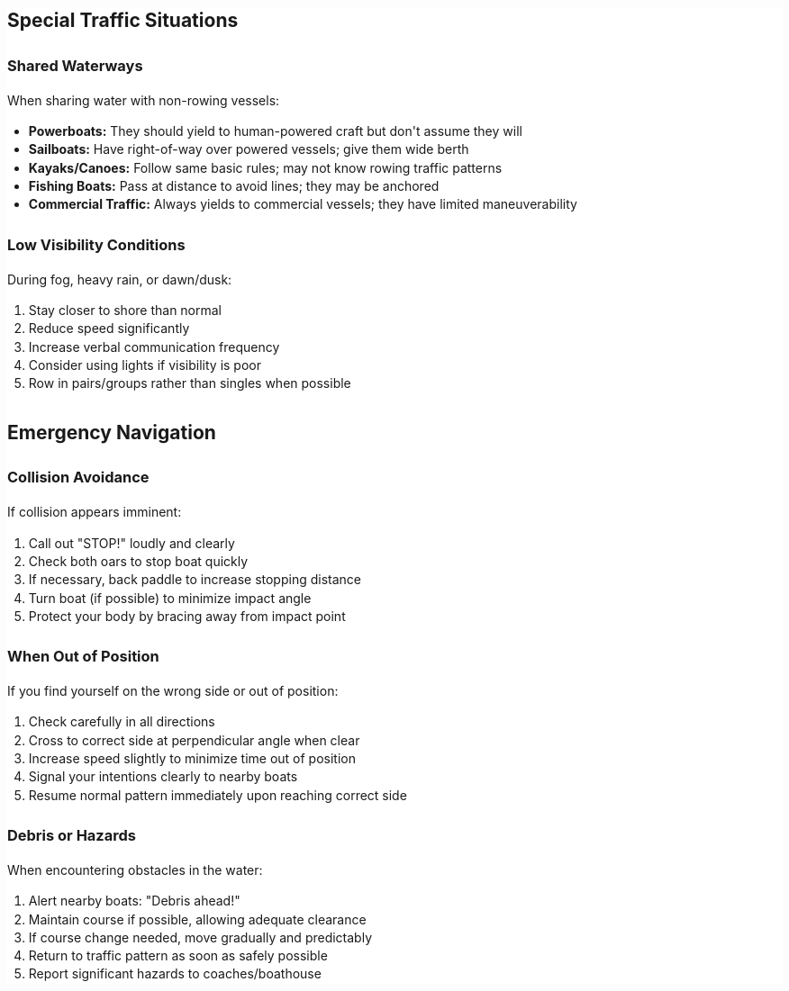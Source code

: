 ## Special Traffic Situations

### Shared Waterways

When sharing water with non-rowing vessels:

- **Powerboats:** They should yield to human-powered craft but don't assume they will
- **Sailboats:** Have right-of-way over powered vessels; give them wide berth
- **Kayaks/Canoes:** Follow same basic rules; may not know rowing traffic patterns
- **Fishing Boats:** Pass at distance to avoid lines; they may be anchored
- **Commercial Traffic:** Always yields to commercial vessels; they have limited maneuverability

### Low Visibility Conditions

During fog, heavy rain, or dawn/dusk:

1. Stay closer to shore than normal
2. Reduce speed significantly
3. Increase verbal communication frequency
4. Consider using lights if visibility is poor
5. Row in pairs/groups rather than singles when possible

## Emergency Navigation

### Collision Avoidance

If collision appears imminent:

1. Call out "STOP!" loudly and clearly
2. Check both oars to stop boat quickly
3. If necessary, back paddle to increase stopping distance
4. Turn boat (if possible) to minimize impact angle
5. Protect your body by bracing away from impact point

### When Out of Position

If you find yourself on the wrong side or out of position:

1. Check carefully in all directions
2. Cross to correct side at perpendicular angle when clear
3. Increase speed slightly to minimize time out of position
4. Signal your intentions clearly to nearby boats
5. Resume normal pattern immediately upon reaching correct side

### Debris or Hazards

When encountering obstacles in the water:

1. Alert nearby boats: "Debris ahead!"
2. Maintain course if possible, allowing adequate clearance
3. If course change needed, move gradually and predictably
4. Return to traffic pattern as soon as safely possible
5. Report significant hazards to coaches/boathouse
